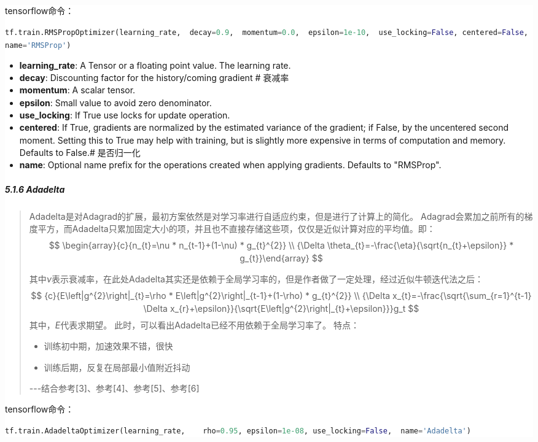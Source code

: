 

tensorflow命令：

```python
tf.train.RMSPropOptimizer(learning_rate,  decay=0.9,  momentum=0.0,  epsilon=1e-10,  use_locking=False, centered=False, name='RMSProp')
```

- **learning_rate**: A Tensor or a floating point value. The learning rate.
- **decay**: Discounting factor for the history/coming gradient # 衰减率
- **momentum**: A scalar tensor.
- **epsilon**: Small value to avoid zero denominator.
- **use_locking**: If True use locks for update operation.
- **centered**: If True, gradients are normalized by the estimated variance of the gradient; if False, by the uncentered second moment. Setting this to True may help with training, but is slightly more expensive in terms of computation and memory. Defaults to False.# 是否归一化
- **name**: Optional name prefix for the operations created when applying gradients. Defaults to "RMSProp".







##### 5.1.6 Adadelta

> Adadelta是对Adagrad的扩展，最初方案依然是对学习率进行自适应约束，但是进行了计算上的简化。 
> Adagrad会累加之前所有的梯度平方，而Adadelta只累加固定大小的项，并且也不直接存储这些项，仅仅是近似计算对应的平均值。即：
> $$
> \begin{array}{c}{n_{t}=\nu * n_{t-1}+(1-\nu) * g_{t}^{2}} \\ {\Delta \theta_{t}=-\frac{\eta}{\sqrt{n_{t}+\epsilon}} * g_{t}}\end{array}
> $$
> 
>
> 其中$\nu$表示衰减率，在此处Adadelta其实还是依赖于全局学习率的，但是作者做了一定处理，经过近似牛顿迭代法之后： 
> $$
> {c}{E\left|g^{2}\right|_{t}=\rho * E\left|g^{2}\right|_{t-1}+(1-\rho) * g_{t}^{2}} \\ 
> {\Delta x_{t}=-\frac{\sqrt{\sum_{r=1}^{t-1} \Delta x_{r}+\epsilon}}{\sqrt{E\left|g^{2}\right|_{t}+\epsilon}}}g_t
> $$
> 其中，$E$代表求期望。 
> 此时，可以看出Adadelta已经不用依赖于全局学习率了。
> 特点：
>
> * 训练初中期，加速效果不错，很快
>
> * 训练后期，反复在局部最小值附近抖动
>
> ---结合参考[3]、参考[4]、参考[5]、参考[6]

tensorflow命令：

```python
tf.train.AdadeltaOptimizer(learning_rate,    rho=0.95, epsilon=1e-08, use_locking=False,  name='Adadelta')
```
